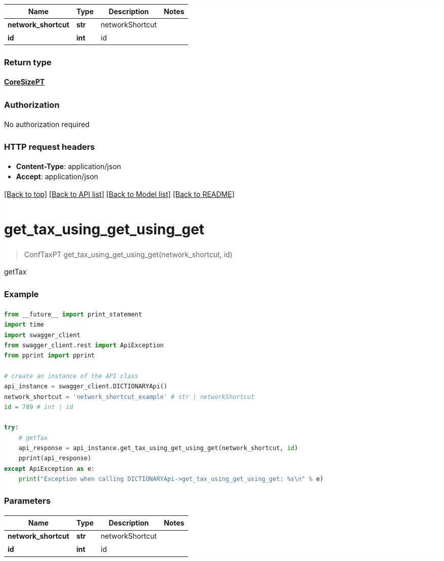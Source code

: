 Name | Type | Description  | Notes
------------- | ------------- | ------------- | -------------
 **network_shortcut** | **str**| networkShortcut | 
 **id** | **int**| id | 

### Return type

[**CoreSizePT**](CoreSizePT.md)

### Authorization

No authorization required

### HTTP request headers

 - **Content-Type**: application/json
 - **Accept**: application/json

[[Back to top]](#) [[Back to API list]](../README.md#documentation-for-api-endpoints) [[Back to Model list]](../README.md#documentation-for-models) [[Back to README]](../README.md)

# **get_tax_using_get_using_get**
> ConfTaxPT get_tax_using_get_using_get(network_shortcut, id)

getTax

### Example 
```python
from __future__ import print_statement
import time
import swagger_client
from swagger_client.rest import ApiException
from pprint import pprint

# create an instance of the API class
api_instance = swagger_client.DICTIONARYApi()
network_shortcut = 'network_shortcut_example' # str | networkShortcut
id = 789 # int | id

try: 
    # getTax
    api_response = api_instance.get_tax_using_get_using_get(network_shortcut, id)
    pprint(api_response)
except ApiException as e:
    print("Exception when calling DICTIONARYApi->get_tax_using_get_using_get: %s\n" % e)
```

### Parameters

Name | Type | Description  | Notes
------------- | ------------- | ------------- | -------------
 **network_shortcut** | **str**| networkShortcut | 
 **id** | **int**| id | 
